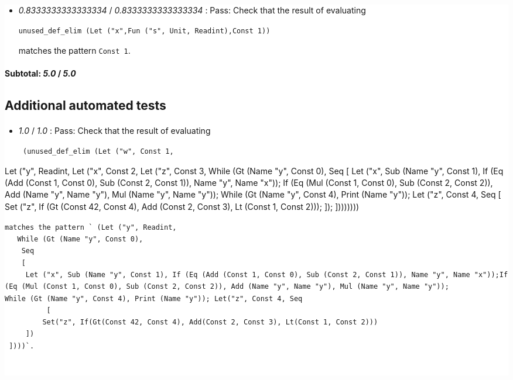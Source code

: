    




+  _0.8333333333333334_ / _0.8333333333333334_ : Pass: 
Check that the result of evaluating
   ```
   unused_def_elim (Let ("x",Fun ("s", Unit, Readint),Const 1))
   ```
   matches the pattern `Const 1`.

   




#### Subtotal: _5.0_ / _5.0_

## Additional automated tests

+  _1.0_ / _1.0_ : Pass: 
Check that the result of evaluating
   ```
    (unused_def_elim (Let ("w", Const 1,
Let ("y", Readint,
Let ("x", Const 2,
Let ("z", Const 3,
  While (Gt (Name "y", Const 0),
   Seq
    [
        Let ("x", Sub (Name "y", Const 1),
        If (Eq (Add (Const 1, Const 0), Sub (Const 2, Const 1)), Name "y", Name "x"));
        If (Eq (Mul (Const 1, Const 0), Sub (Const 2, Const 2)), Add (Name "y", Name "y"), Mul (Name "y", Name "y"));
        While (Gt (Name "y", Const 4), Print (Name "y"));
        Let ("z", Const 4,
        Seq [
                Set ("z",  If (Gt (Const 42, Const 4), Add (Const 2, Const 3), Lt (Const 1, Const 2)));
            ]);
    ])))))))
   ```
   matches the pattern ` (Let ("y", Readint,
      While (Gt (Name "y", Const 0),
       Seq
       [
        Let ("x", Sub (Name "y", Const 1), If (Eq (Add (Const 1, Const 0), Sub (Const 2, Const 1)), Name "y", Name "x"));If (Eq (Mul (Const 1, Const 0), Sub (Const 2, Const 2)), Add (Name "y", Name "y"), Mul (Name "y", Name "y"));
 While (Gt (Name "y", Const 4), Print (Name "y")); Let("z", Const 4, Seq
             [
            Set("z", If(Gt(Const 42, Const 4), Add(Const 2, Const 3), Lt(Const 1, Const 2)))
        ])
    ])))`.

   